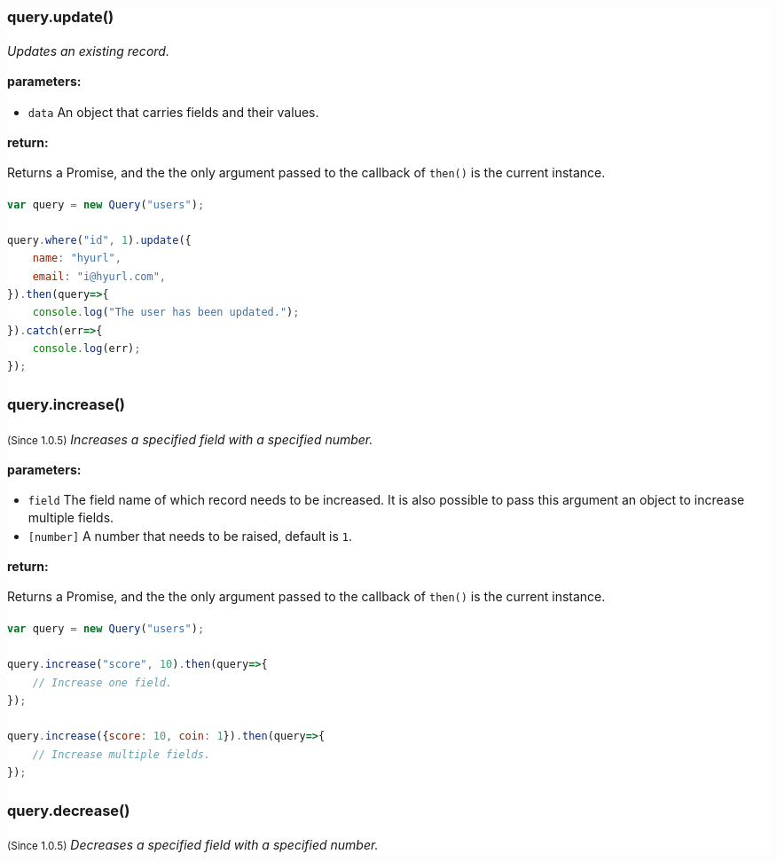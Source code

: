 ### query.update()

*Updates an existing record.*

**parameters:**

- `data` An object that carries fields and their values.

**return:**

Returns a Promise, and the the only argument passed to the callback of 
`then()` is the current instance.

```javascript
var query = new Query("users");

query.where("id", 1).update({
    name: "hyurl",
    email: "i@hyurl.com",
}).then(query=>{
    console.log("The user has been updated.");
}).catch(err=>{
    console.log(err);
});
```

### query.increase()

<small>(Since 1.0.5)</small>
*Increases a specified field with a specified number.*

**parameters:**

- `field` The field name of which record needs to be increased. It is also 
    possible to pass this argument an object to increase multiple fields.
- `[number]` A number that needs to be raised, default is `1`.

**return:**

Returns a Promise, and the the only argument passed to the callback of 
`then()` is the current instance.

```javascript
var query = new Query("users");

query.increase("score", 10).then(query=>{
    // Increase one field.
});

query.increase({score: 10, coin: 1}).then(query=>{
    // Increase multiple fields.
});
```

### query.decrease()

<small>(Since 1.0.5)</small>
*Decreases a specified field with a specified number.*
